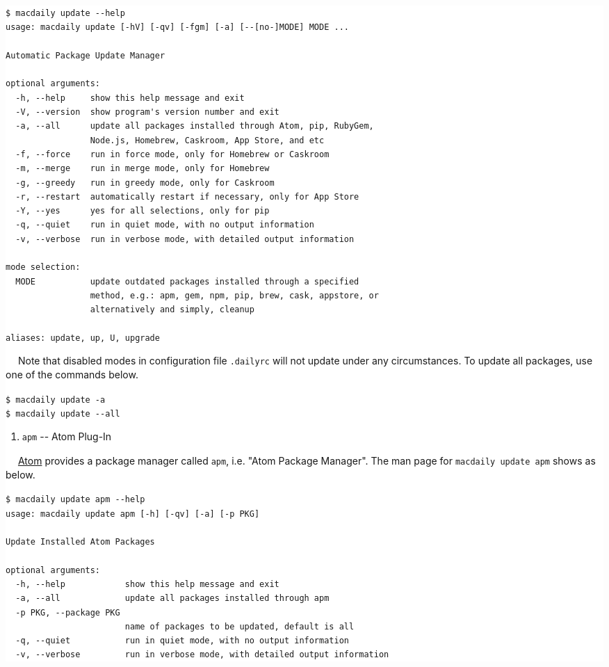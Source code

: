 ```
$ macdaily update --help
usage: macdaily update [-hV] [-qv] [-fgm] [-a] [--[no-]MODE] MODE ...

Automatic Package Update Manager

optional arguments:
  -h, --help     show this help message and exit
  -V, --version  show program's version number and exit
  -a, --all      update all packages installed through Atom, pip, RubyGem,
                 Node.js, Homebrew, Caskroom, App Store, and etc
  -f, --force    run in force mode, only for Homebrew or Caskroom
  -m, --merge    run in merge mode, only for Homebrew
  -g, --greedy   run in greedy mode, only for Caskroom
  -r, --restart  automatically restart if necessary, only for App Store
  -Y, --yes      yes for all selections, only for pip
  -q, --quiet    run in quiet mode, with no output information
  -v, --verbose  run in verbose mode, with detailed output information

mode selection:
  MODE           update outdated packages installed through a specified
                 method, e.g.: apm, gem, npm, pip, brew, cask, appstore, or
                 alternatively and simply, cleanup

aliases: update, up, U, upgrade
```

&emsp; Note that disabled modes in configuration file `.dailyrc` will not update under any circumstances. To update all packages, use one of the commands below.

```
$ macdaily update -a
$ macdaily update --all
```

<a name="update_apm"> </a>

1. `apm` -- Atom Plug-In

&emsp; [Atom](https://atom.io) provides a package manager called `apm`, i.e. "Atom Package Manager". The man page for `macdaily update apm` shows as below.

```
$ macdaily update apm --help
usage: macdaily update apm [-h] [-qv] [-a] [-p PKG]

Update Installed Atom Packages

optional arguments:
  -h, --help            show this help message and exit
  -a, --all             update all packages installed through apm
  -p PKG, --package PKG
                        name of packages to be updated, default is all
  -q, --quiet           run in quiet mode, with no output information
  -v, --verbose         run in verbose mode, with detailed output information
```

